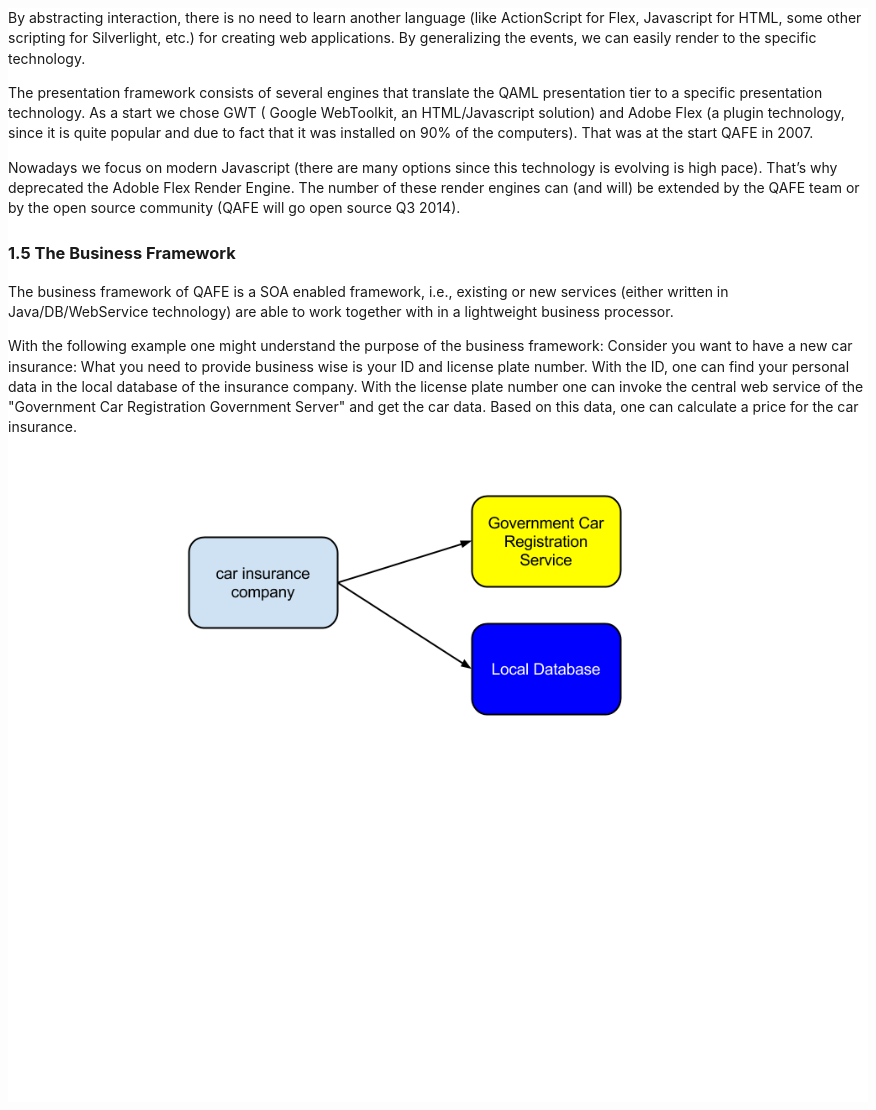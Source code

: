 By abstracting interaction, there is no need to learn another language (like ActionScript for Flex, Javascript for HTML, some other scripting for Silverlight, etc.) for creating web
 applications. By generalizing the events, we can easily render to the specific technology.

The presentation framework consists of several engines that translate the QAML presentation tier to a specific presentation technology. As a start we chose GWT ( Google WebToolkit, an HTML/Javascript solution) and Adobe Flex (a plugin technology, since it is quite popular and due to fact that it was installed on 90% of the computers). That was at the start QAFE in 2007.

Nowadays we focus on modern Javascript (there are many options since this technology is evolving is high pace). That’s why deprecated the Adoble Flex Render Engine. The number of these render engines can (and will) be extended by the QAFE team or by the open source community (QAFE will go open source Q3 2014).

### 1.5 The Business Framework

The business framework of QAFE is a SOA enabled framework, i.e., existing or new services (either written in Java/DB/WebService technology) are able to work together with in a lightweight business processor.

With the following example one might understand the purpose of the business framework:
Consider you want to have a new car insurance: What you need to provide business wise is your ID and license plate number. With the ID, one can find your personal data in the local database of the insurance company. With the license plate number one can invoke the central web service of the "Government Car Registration Government Server" and get the car data. Based on this data, one can calculate a price for the car insurance.

![sampleflow](assets/images/sampleflow.png)
